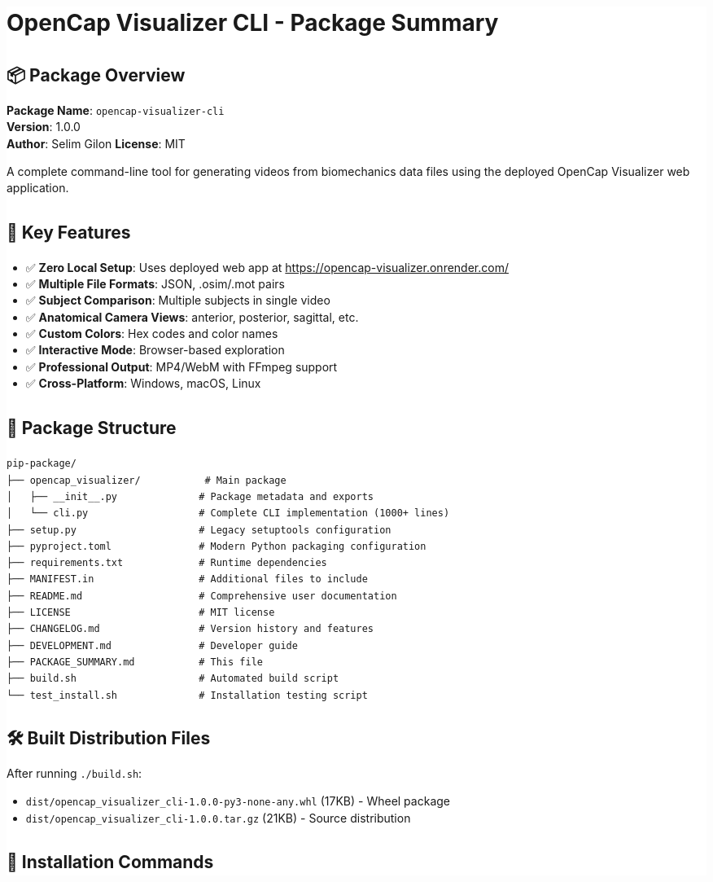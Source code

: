# OpenCap Visualizer CLI - Package Summary

## 📦 Package Overview

**Package Name**: `opencap-visualizer-cli`  
**Version**: 1.0.0  
**Author**: Selim Gilon
**License**: MIT  

A complete command-line tool for generating videos from biomechanics data files using the deployed OpenCap Visualizer web application.

## 🚀 Key Features

- ✅ **Zero Local Setup**: Uses deployed web app at https://opencap-visualizer.onrender.com/
- ✅ **Multiple File Formats**: JSON, .osim/.mot pairs  
- ✅ **Subject Comparison**: Multiple subjects in single video
- ✅ **Anatomical Camera Views**: anterior, posterior, sagittal, etc.
- ✅ **Custom Colors**: Hex codes and color names
- ✅ **Interactive Mode**: Browser-based exploration
- ✅ **Professional Output**: MP4/WebM with FFmpeg support
- ✅ **Cross-Platform**: Windows, macOS, Linux

## 📁 Package Structure

```
pip-package/
├── opencap_visualizer/           # Main package
│   ├── __init__.py              # Package metadata and exports
│   └── cli.py                   # Complete CLI implementation (1000+ lines)
├── setup.py                     # Legacy setuptools configuration
├── pyproject.toml               # Modern Python packaging configuration  
├── requirements.txt             # Runtime dependencies
├── MANIFEST.in                  # Additional files to include
├── README.md                    # Comprehensive user documentation
├── LICENSE                      # MIT license
├── CHANGELOG.md                 # Version history and features
├── DEVELOPMENT.md               # Developer guide
├── PACKAGE_SUMMARY.md           # This file
├── build.sh                     # Automated build script
└── test_install.sh              # Installation testing script
```

## 🛠️ Built Distribution Files

After running `./build.sh`:
- `dist/opencap_visualizer_cli-1.0.0-py3-none-any.whl` (17KB) - Wheel package
- `dist/opencap_visualizer_cli-1.0.0.tar.gz` (21KB) - Source distribution

## 🔧 Installation Commands
